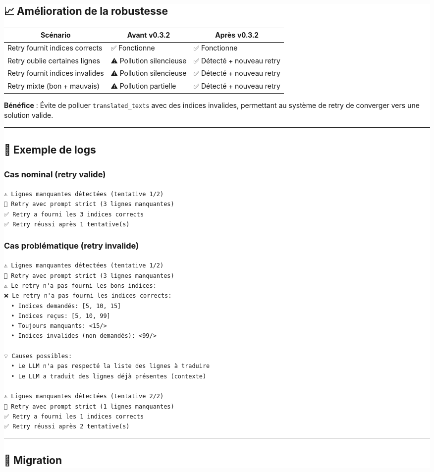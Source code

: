 
## 📈 Amélioration de la robustesse

| Scénario | Avant v0.3.2 | Après v0.3.2 |
|----------|--------------|--------------|
| Retry fournit indices corrects | ✅ Fonctionne | ✅ Fonctionne |
| Retry oublie certaines lignes | ⚠️ Pollution silencieuse | ✅ Détecté + nouveau retry |
| Retry fournit indices invalides | ⚠️ Pollution silencieuse | ✅ Détecté + nouveau retry |
| Retry mixte (bon + mauvais) | ⚠️ Pollution partielle | ✅ Détecté + nouveau retry |

**Bénéfice** : Évite de polluer `translated_texts` avec des indices invalides, permettant au système de retry de converger vers une solution valide.

---

## 🔧 Exemple de logs

### Cas nominal (retry valide)
```
⚠️ Lignes manquantes détectées (tentative 1/2)
🔄 Retry avec prompt strict (3 lignes manquantes)
✅ Retry a fourni les 3 indices corrects
✅ Retry réussi après 1 tentative(s)
```

### Cas problématique (retry invalide)
```
⚠️ Lignes manquantes détectées (tentative 1/2)
🔄 Retry avec prompt strict (3 lignes manquantes)
⚠️ Le retry n'a pas fourni les bons indices:
❌ Le retry n'a pas fourni les indices corrects:
  • Indices demandés: [5, 10, 15]
  • Indices reçus: [5, 10, 99]
  • Toujours manquants: <15/>
  • Indices invalides (non demandés): <99/>

💡 Causes possibles:
  • Le LLM n'a pas respecté la liste des lignes à traduire
  • Le LLM a traduit des lignes déjà présentes (contexte)

⚠️ Lignes manquantes détectées (tentative 2/2)
🔄 Retry avec prompt strict (1 lignes manquantes)
✅ Retry a fourni les 1 indices corrects
✅ Retry réussi après 2 tentative(s)
```

---

## 🚀 Migration

